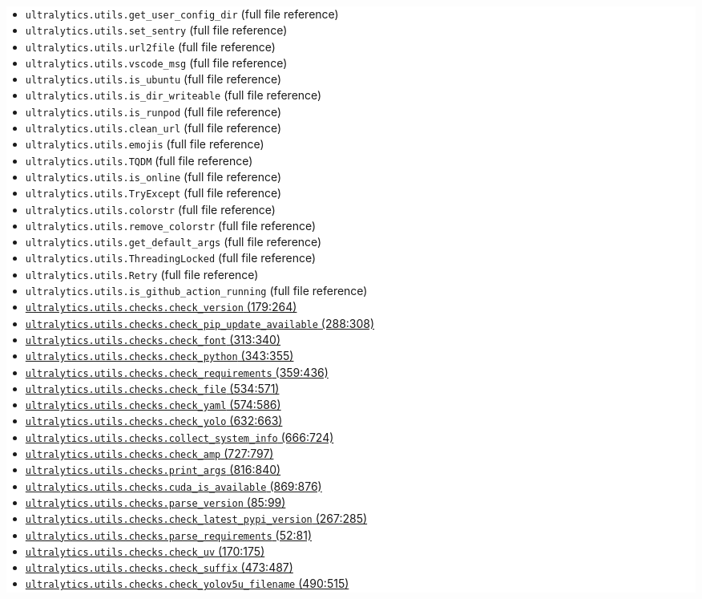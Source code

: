 - `ultralytics.utils.get_user_config_dir` (full file reference)
- `ultralytics.utils.set_sentry` (full file reference)
- `ultralytics.utils.url2file` (full file reference)
- `ultralytics.utils.vscode_msg` (full file reference)
- `ultralytics.utils.is_ubuntu` (full file reference)
- `ultralytics.utils.is_dir_writeable` (full file reference)
- `ultralytics.utils.is_runpod` (full file reference)
- `ultralytics.utils.clean_url` (full file reference)
- `ultralytics.utils.emojis` (full file reference)
- `ultralytics.utils.TQDM` (full file reference)
- `ultralytics.utils.is_online` (full file reference)
- `ultralytics.utils.TryExcept` (full file reference)
- `ultralytics.utils.colorstr` (full file reference)
- `ultralytics.utils.remove_colorstr` (full file reference)
- `ultralytics.utils.get_default_args` (full file reference)
- `ultralytics.utils.ThreadingLocked` (full file reference)
- `ultralytics.utils.Retry` (full file reference)
- `ultralytics.utils.is_github_action_running` (full file reference)
- <a href="https://github.com/ultralytics/ultralytics/blob/master/ultralytics/utils/checks.py#L179-L264" target="_blank" rel="noopener noreferrer">`ultralytics.utils.checks.check_version` (179:264)</a>
- <a href="https://github.com/ultralytics/ultralytics/blob/master/ultralytics/utils/checks.py#L288-L308" target="_blank" rel="noopener noreferrer">`ultralytics.utils.checks.check_pip_update_available` (288:308)</a>
- <a href="https://github.com/ultralytics/ultralytics/blob/master/ultralytics/utils/checks.py#L313-L340" target="_blank" rel="noopener noreferrer">`ultralytics.utils.checks.check_font` (313:340)</a>
- <a href="https://github.com/ultralytics/ultralytics/blob/master/ultralytics/utils/checks.py#L343-L355" target="_blank" rel="noopener noreferrer">`ultralytics.utils.checks.check_python` (343:355)</a>
- <a href="https://github.com/ultralytics/ultralytics/blob/master/ultralytics/utils/checks.py#L359-L436" target="_blank" rel="noopener noreferrer">`ultralytics.utils.checks.check_requirements` (359:436)</a>
- <a href="https://github.com/ultralytics/ultralytics/blob/master/ultralytics/utils/checks.py#L534-L571" target="_blank" rel="noopener noreferrer">`ultralytics.utils.checks.check_file` (534:571)</a>
- <a href="https://github.com/ultralytics/ultralytics/blob/master/ultralytics/utils/checks.py#L574-L586" target="_blank" rel="noopener noreferrer">`ultralytics.utils.checks.check_yaml` (574:586)</a>
- <a href="https://github.com/ultralytics/ultralytics/blob/master/ultralytics/utils/checks.py#L632-L663" target="_blank" rel="noopener noreferrer">`ultralytics.utils.checks.check_yolo` (632:663)</a>
- <a href="https://github.com/ultralytics/ultralytics/blob/master/ultralytics/utils/checks.py#L666-L724" target="_blank" rel="noopener noreferrer">`ultralytics.utils.checks.collect_system_info` (666:724)</a>
- <a href="https://github.com/ultralytics/ultralytics/blob/master/ultralytics/utils/checks.py#L727-L797" target="_blank" rel="noopener noreferrer">`ultralytics.utils.checks.check_amp` (727:797)</a>
- <a href="https://github.com/ultralytics/ultralytics/blob/master/ultralytics/utils/checks.py#L816-L840" target="_blank" rel="noopener noreferrer">`ultralytics.utils.checks.print_args` (816:840)</a>
- <a href="https://github.com/ultralytics/ultralytics/blob/master/ultralytics/utils/checks.py#L869-L876" target="_blank" rel="noopener noreferrer">`ultralytics.utils.checks.cuda_is_available` (869:876)</a>
- <a href="https://github.com/ultralytics/ultralytics/blob/master/ultralytics/utils/checks.py#L85-L99" target="_blank" rel="noopener noreferrer">`ultralytics.utils.checks.parse_version` (85:99)</a>
- <a href="https://github.com/ultralytics/ultralytics/blob/master/ultralytics/utils/checks.py#L267-L285" target="_blank" rel="noopener noreferrer">`ultralytics.utils.checks.check_latest_pypi_version` (267:285)</a>
- <a href="https://github.com/ultralytics/ultralytics/blob/master/ultralytics/utils/checks.py#L52-L81" target="_blank" rel="noopener noreferrer">`ultralytics.utils.checks.parse_requirements` (52:81)</a>
- <a href="https://github.com/ultralytics/ultralytics/blob/master/ultralytics/utils/checks.py#L170-L175" target="_blank" rel="noopener noreferrer">`ultralytics.utils.checks.check_uv` (170:175)</a>
- <a href="https://github.com/ultralytics/ultralytics/blob/master/ultralytics/utils/checks.py#L473-L487" target="_blank" rel="noopener noreferrer">`ultralytics.utils.checks.check_suffix` (473:487)</a>
- <a href="https://github.com/ultralytics/ultralytics/blob/master/ultralytics/utils/checks.py#L490-L515" target="_blank" rel="noopener noreferrer">`ultralytics.utils.checks.check_yolov5u_filename` (490:515)</a>